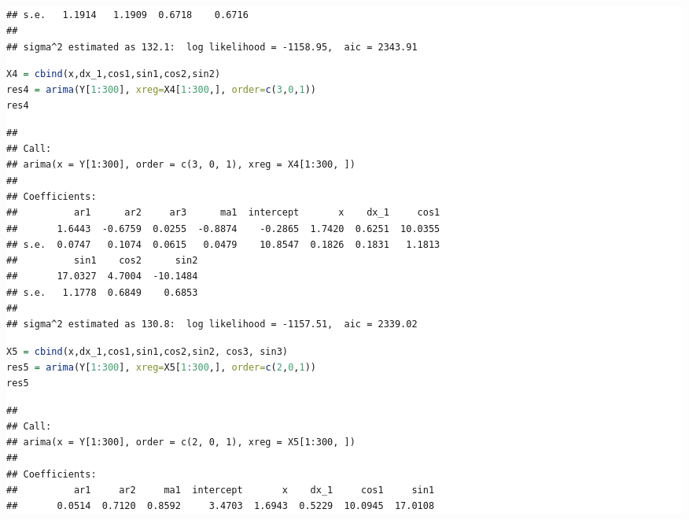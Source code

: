     ## s.e.   1.1914   1.1909  0.6718    0.6716
    ## 
    ## sigma^2 estimated as 132.1:  log likelihood = -1158.95,  aic = 2343.91

``` r
X4 = cbind(x,dx_1,cos1,sin1,cos2,sin2)
res4 = arima(Y[1:300], xreg=X4[1:300,], order=c(3,0,1)) 
res4
```

    ## 
    ## Call:
    ## arima(x = Y[1:300], order = c(3, 0, 1), xreg = X4[1:300, ])
    ## 
    ## Coefficients:
    ##          ar1      ar2     ar3      ma1  intercept       x    dx_1     cos1
    ##       1.6443  -0.6759  0.0255  -0.8874    -0.2865  1.7420  0.6251  10.0355
    ## s.e.  0.0747   0.1074  0.0615   0.0479    10.8547  0.1826  0.1831   1.1813
    ##          sin1    cos2      sin2
    ##       17.0327  4.7004  -10.1484
    ## s.e.   1.1778  0.6849    0.6853
    ## 
    ## sigma^2 estimated as 130.8:  log likelihood = -1157.51,  aic = 2339.02

``` r
X5 = cbind(x,dx_1,cos1,sin1,cos2,sin2, cos3, sin3)
res5 = arima(Y[1:300], xreg=X5[1:300,], order=c(2,0,1)) 
res5
```

    ## 
    ## Call:
    ## arima(x = Y[1:300], order = c(2, 0, 1), xreg = X5[1:300, ])
    ## 
    ## Coefficients:
    ##          ar1     ar2     ma1  intercept       x    dx_1     cos1     sin1
    ##       0.0514  0.7120  0.8592     3.4703  1.6943  0.5229  10.0945  17.0108
